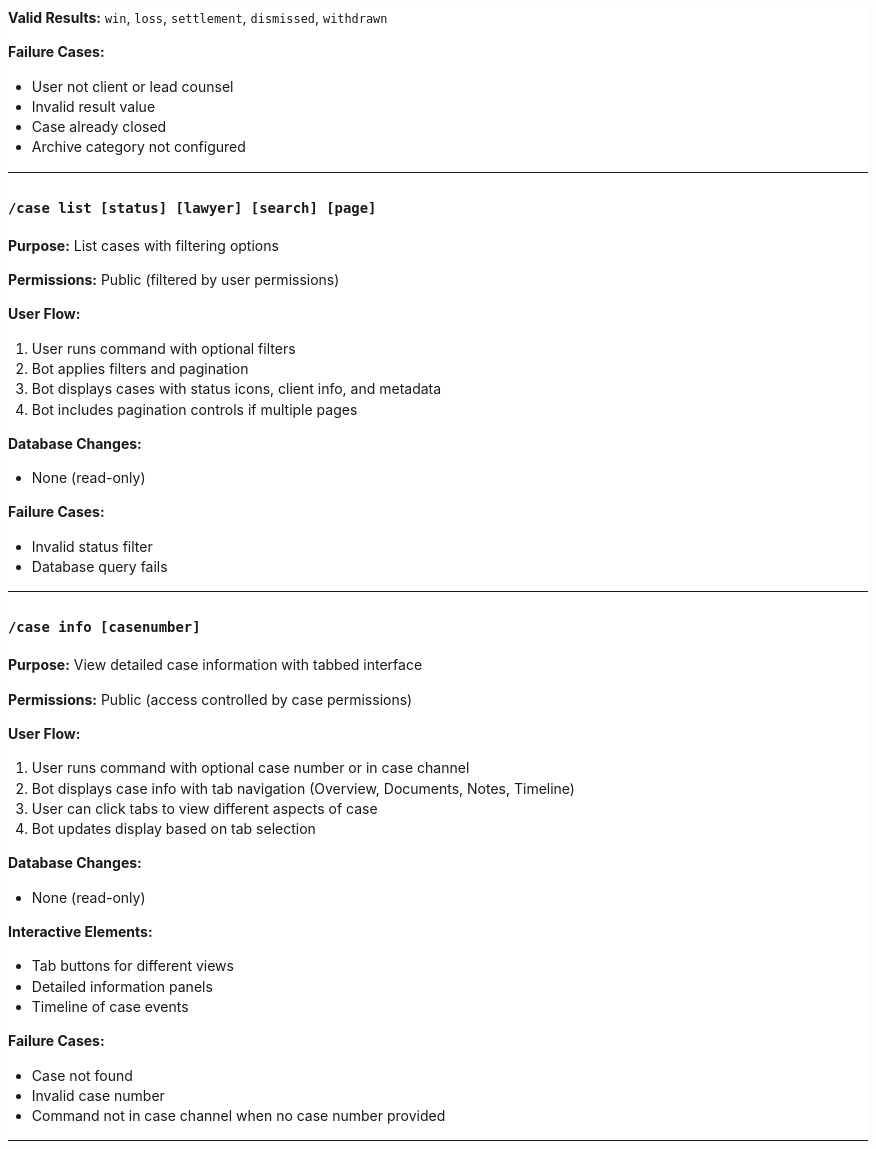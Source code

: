 **Valid Results:** `win`, `loss`, `settlement`, `dismissed`, `withdrawn`

**Failure Cases:**
- User not client or lead counsel
- Invalid result value
- Case already closed
- Archive category not configured

---

### `/case list [status] [lawyer] [search] [page]`
**Purpose:** List cases with filtering options

**Permissions:** Public (filtered by user permissions)

**User Flow:**
1. User runs command with optional filters
2. Bot applies filters and pagination
3. Bot displays cases with status icons, client info, and metadata
4. Bot includes pagination controls if multiple pages

**Database Changes:**
- None (read-only)

**Failure Cases:**
- Invalid status filter
- Database query fails

---

### `/case info [casenumber]`
**Purpose:** View detailed case information with tabbed interface

**Permissions:** Public (access controlled by case permissions)

**User Flow:**
1. User runs command with optional case number or in case channel
2. Bot displays case info with tab navigation (Overview, Documents, Notes, Timeline)
3. User can click tabs to view different aspects of case
4. Bot updates display based on tab selection

**Database Changes:**
- None (read-only)

**Interactive Elements:**
- Tab buttons for different views
- Detailed information panels
- Timeline of case events

**Failure Cases:**
- Case not found
- Invalid case number
- Command not in case channel when no case number provided

---
